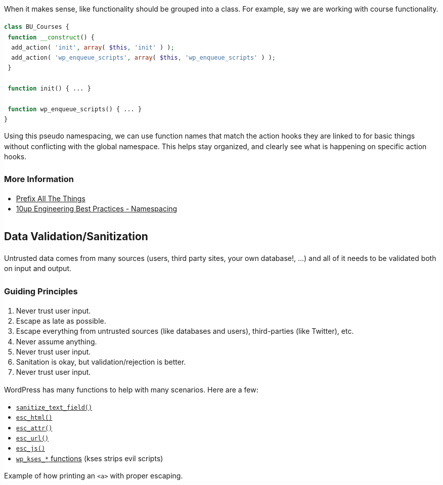 When it makes sense, like functionality should be grouped into a class. For example, say we are working with course functionality.

```php
class BU_Courses {
 function __construct() {
  add_action( 'init', array( $this, 'init' ) );
  add_action( 'wp_enqueue_scripts', array( $this, 'wp_enqueue_scripts' ) );
 }

 function init() { ... }

 function wp_enqueue_scripts() { ... }
}
```

Using this pseudo namespacing, we can use function names that match the action hooks they are linked to for basic things without conflicting with the global namespace. This helps stay organized, and clearly see what is happening on specific action hooks.

### More Information

- [Prefix All The Things](https://nacin.com/2010/05/11/in-wordpress-prefix-everything/)
- [10up Engineering Best Practices - Namespacing](https://10up.github.io/Engineering-Best-Practices/php/#namespacing)

## Data Validation/Sanitization

Untrusted data comes from many sources (users, third party sites, your own database!, ...) and all of it needs to be validated both on input and output.

### Guiding Principles

1. Never trust user input.
1. Escape as late as possible.
1. Escape everything from untrusted sources (like databases and users), third-parties (like Twitter), etc.
1. Never assume anything.
1. Never trust user input.
1. Sanitation is okay, but validation/rejection is better.
1. Never trust user input.

WordPress has many functions to help with many scenarios. Here are a few:

- [`sanitize_text_field()`](https://codex.wordpress.org/Function_Reference/sanitize_text_field)
- [`esc_html()`](https://codex.wordpress.org/Function_Reference/esc_html)
- [`esc_attr()`](https://codex.wordpress.org/Function_Reference/esc_attr)
- [`esc_url()`](https://codex.wordpress.org/Function_Reference/esc_url)
- [`esc_js()`](https://codex.wordpress.org/Function_Reference/esc_js)
- [`wp_kses_*` functions](https://developer.wordpress.org/reference/functions/wp_kses/) (kses strips evil scripts)

Example of how printing an `<a>` with proper escaping.
